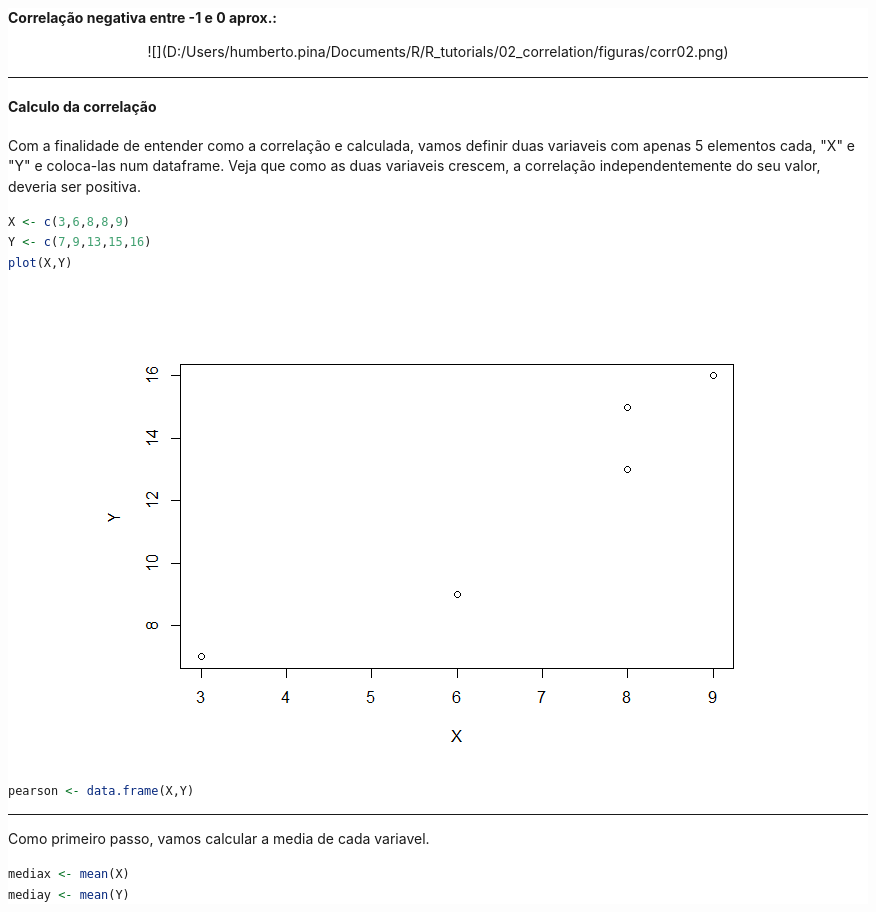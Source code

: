 **Correlação negativa entre -1 e 0 aprox.:**

<center>![](D:/Users/humberto.pina/Documents/R/R_tutorials/02_correlation/figuras/corr02.png)</center>

---

#### Calculo da correlação

Com a finalidade de entender como a correlação e calculada, vamos definir duas variaveis com apenas 5 elementos cada, "X" e "Y" e coloca-las num dataframe. Veja que como as duas variaveis crescem, a correlação independentemente do seu valor, deveria ser positiva.


```r
X <- c(3,6,8,8,9)
Y <- c(7,9,13,15,16)
plot(X,Y)
```

<img src="figuras/unnamed-chunk-1-1.png" style="display: block; margin: auto;" />

```r
pearson <- data.frame(X,Y)
```

---

Como primeiro passo, vamos calcular a media de cada variavel.


```r
mediax <- mean(X)
mediay <- mean(Y)
```
